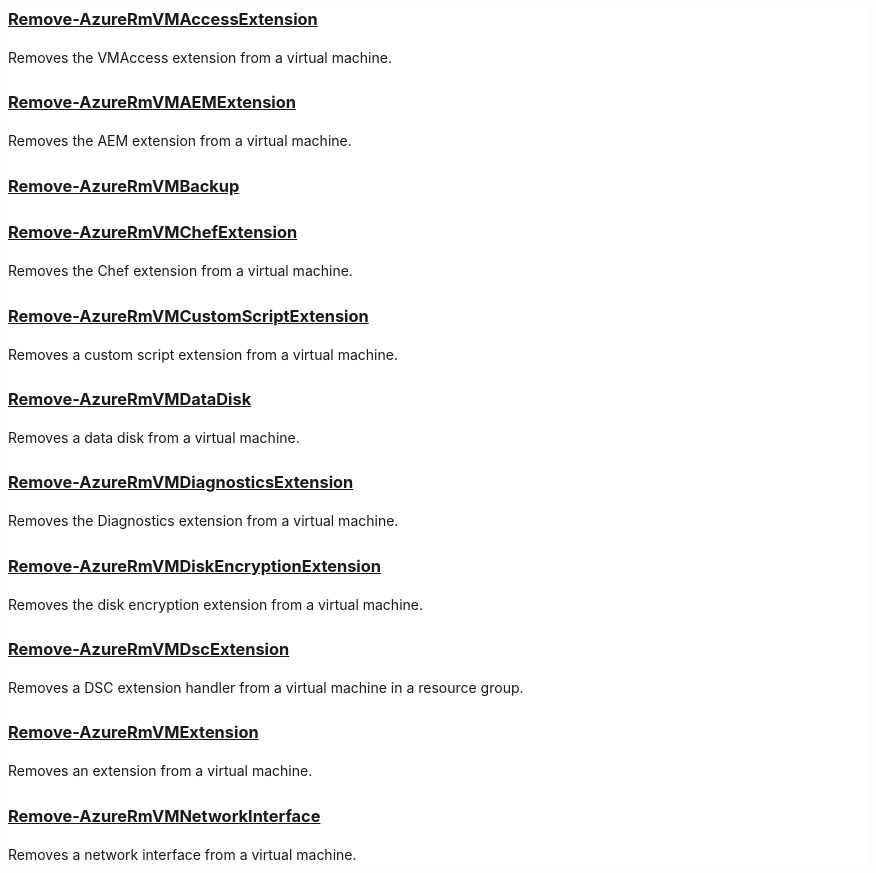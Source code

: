 
### [Remove-AzureRmVMAccessExtension](./Remove-AzureRmVMAccessExtension.md)
Removes the VMAccess extension from a virtual machine.


### [Remove-AzureRmVMAEMExtension](./Remove-AzureRmVMAEMExtension.md)
Removes the AEM extension from a virtual machine.


### [Remove-AzureRmVMBackup](./Remove-AzureRmVMBackup.md)



### [Remove-AzureRmVMChefExtension](./Remove-AzureRmVMChefExtension.md)
Removes the Chef extension from a virtual machine.


### [Remove-AzureRmVMCustomScriptExtension](./Remove-AzureRmVMCustomScriptExtension.md)
Removes a custom script extension from a virtual machine.


### [Remove-AzureRmVMDataDisk](./Remove-AzureRmVMDataDisk.md)
Removes a data disk from a virtual machine.


### [Remove-AzureRmVMDiagnosticsExtension](./Remove-AzureRmVMDiagnosticsExtension.md)
Removes the Diagnostics extension from a virtual machine.


### [Remove-AzureRmVMDiskEncryptionExtension](./Remove-AzureRmVMDiskEncryptionExtension.md)
Removes the disk encryption extension from a virtual machine.


### [Remove-AzureRmVMDscExtension](./Remove-AzureRmVMDscExtension.md)
Removes a DSC extension handler from a virtual machine in a resource group.


### [Remove-AzureRmVMExtension](./Remove-AzureRmVMExtension.md)
Removes an extension from a virtual machine.


### [Remove-AzureRmVMNetworkInterface](./Remove-AzureRmVMNetworkInterface.md)
Removes a network interface from a virtual machine.
